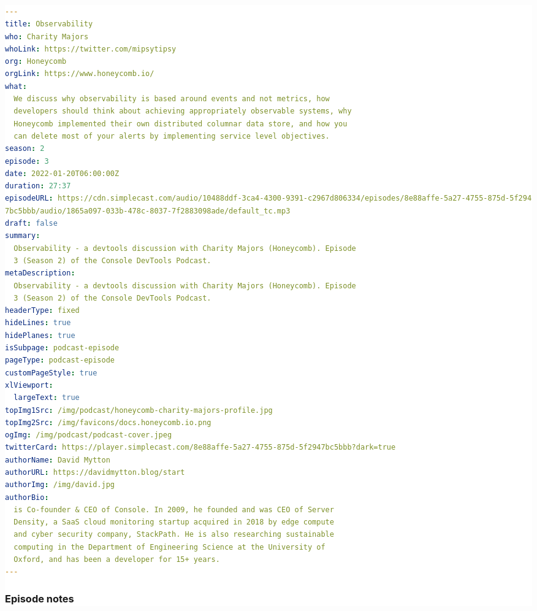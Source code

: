 ```yaml
---
title: Observability
who: Charity Majors
whoLink: https://twitter.com/mipsytipsy
org: Honeycomb
orgLink: https://www.honeycomb.io/
what:
  We discuss why observability is based around events and not metrics, how
  developers should think about achieving appropriately observable systems, why
  Honeycomb implemented their own distributed columnar data store, and how you
  can delete most of your alerts by implementing service level objectives.
season: 2
episode: 3
date: 2022-01-20T06:00:00Z
duration: 27:37
episodeURL: https://cdn.simplecast.com/audio/10488ddf-3ca4-4300-9391-c2967d806334/episodes/8e88affe-5a27-4755-875d-5f2947bc5bbb/audio/1865a097-033b-478c-8037-7f2883098ade/default_tc.mp3
draft: false
summary:
  Observability - a devtools discussion with Charity Majors (Honeycomb). Episode
  3 (Season 2) of the Console DevTools Podcast.
metaDescription:
  Observability - a devtools discussion with Charity Majors (Honeycomb). Episode
  3 (Season 2) of the Console DevTools Podcast.
headerType: fixed
hideLines: true
hidePlanes: true
isSubpage: podcast-episode
pageType: podcast-episode
customPageStyle: true
xlViewport:
  largeText: true
topImg1Src: /img/podcast/honeycomb-charity-majors-profile.jpg
topImg2Src: /img/favicons/docs.honeycomb.io.png
ogImg: /img/podcast/podcast-cover.jpeg
twitterCard: https://player.simplecast.com/8e88affe-5a27-4755-875d-5f2947bc5bbb?dark=true
authorName: David Mytton
authorURL: https://davidmytton.blog/start
authorImg: /img/david.jpg
authorBio:
  is Co-founder & CEO of Console. In 2009, he founded and was CEO of Server 
  Density, a SaaS cloud monitoring startup acquired in 2018 by edge compute 
  and cyber security company, StackPath. He is also researching sustainable 
  computing in the Department of Engineering Science at the University of 
  Oxford, and has been a developer for 15+ years.
---
```


### Episode notes

